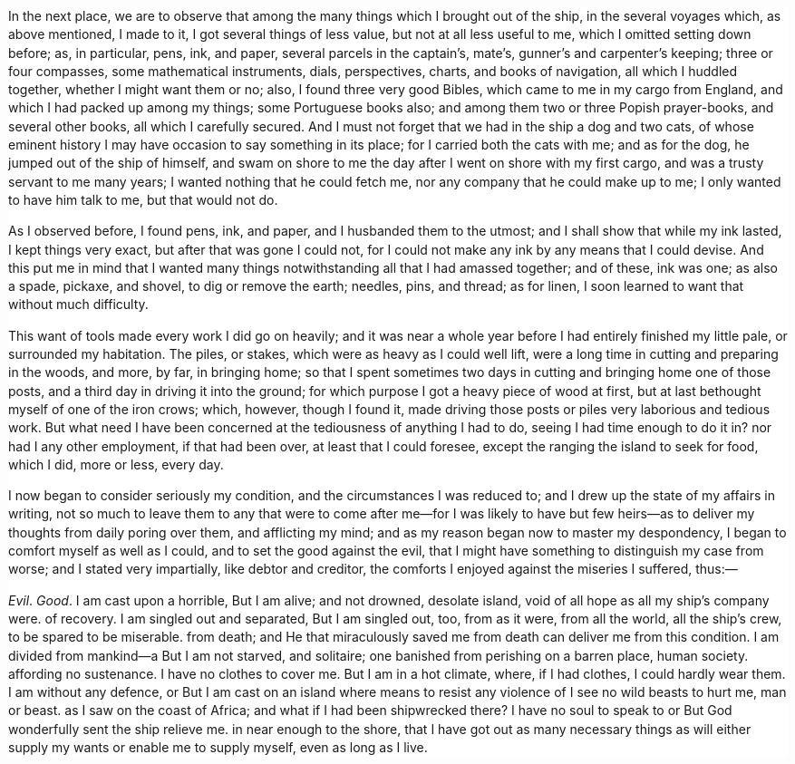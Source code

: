 In the next place, we are to observe that among the many things which I brought out of the ship, in the several voyages which, as above mentioned, I made to it, I got several things of less value, but not at all less useful to me, which I omitted setting down before; as, in particular, pens, ink, and paper, several parcels in the captain’s, mate’s, gunner’s and carpenter’s keeping; three or four compasses, some mathematical instruments, dials, perspectives, charts, and books of navigation, all which I huddled together, whether I might want them or no; also, I found three very good Bibles, which came to me in my cargo from England, and which I had packed up among my things; some Portuguese books also; and among them two or three Popish prayer-books, and several other books, all which I carefully secured. And I must not forget that we had in the ship a dog and two cats, of whose eminent history I may have occasion to say something in its place; for I carried both the cats with me; and as for the dog, he jumped out of the ship of himself, and swam on shore to me the day after I went on shore with my first cargo, and was a trusty servant to me many years; I wanted nothing that he could fetch me, nor any company that he could make up to me; I only wanted to have him talk to me, but that would not do.

As I observed before, I found pens, ink, and paper, and I husbanded them to the utmost; and I shall show that while my ink lasted, I kept things very exact, but after that was gone I could not, for I could not make any ink by any means that I could devise. And this put me in mind that I wanted many things notwithstanding all that I had amassed together; and of these, ink was one; as also a spade, pickaxe, and shovel, to dig or remove the earth; needles, pins, and thread; as for linen, I soon learned to want that without much difficulty.

This want of tools made every work I did go on heavily; and it was near a whole year before I had entirely finished my little pale, or surrounded my habitation. The piles, or stakes, which were as heavy as I could well lift, were a long time in cutting and preparing in the woods, and more, by far, in bringing home; so that I spent sometimes two days in cutting and bringing home one of those posts, and a third day in driving it into the ground; for which purpose I got a heavy piece of wood at first, but at last bethought myself of one of the iron crows; which, however, though I found it, made driving those posts or piles very laborious and tedious work. But what need I have been concerned at the tediousness of anything I had to do, seeing I had time enough to do it in? nor had I any other employment, if that had been over, at least that I could foresee, except the ranging the island to seek for food, which I did, more or less, every day.

I now began to consider seriously my condition, and the circumstances I was reduced to; and I drew up the state of my affairs in writing, not so much to leave them to any that were to come after me—for I was likely to have but few heirs—as to deliver my thoughts from daily poring over them, and afflicting my mind; and as my reason began now to master my despondency, I began to comfort myself as well as I could, and to set the good against the evil, that I might have something to distinguish my case from worse; and I stated very impartially, like debtor and creditor, the comforts I enjoyed against the miseries I suffered, thus:—

_Evil_. _Good_. I am cast upon a horrible, But I am alive; and not drowned, desolate island, void of all hope as all my ship’s company were. of recovery. I am singled out and separated, But I am singled out, too, from as it were, from all the world, all the ship’s crew, to be spared to be miserable. from death; and He that miraculously saved me from death can deliver me from this condition. I am divided from mankind—a But I am not starved, and solitaire; one banished from perishing on a barren place, human society. affording no sustenance. I have no clothes to cover me. But I am in a hot climate, where, if I had clothes, I could hardly wear them. I am without any defence, or But I am cast on an island where means to resist any violence of I see no wild beasts to hurt me, man or beast. as I saw on the coast of Africa; and what if I had been shipwrecked there? I have no soul to speak to or But God wonderfully sent the ship relieve me. in near enough to the shore, that I have got out as many necessary things as will either supply my wants or enable me to supply myself, even as long as I live.
